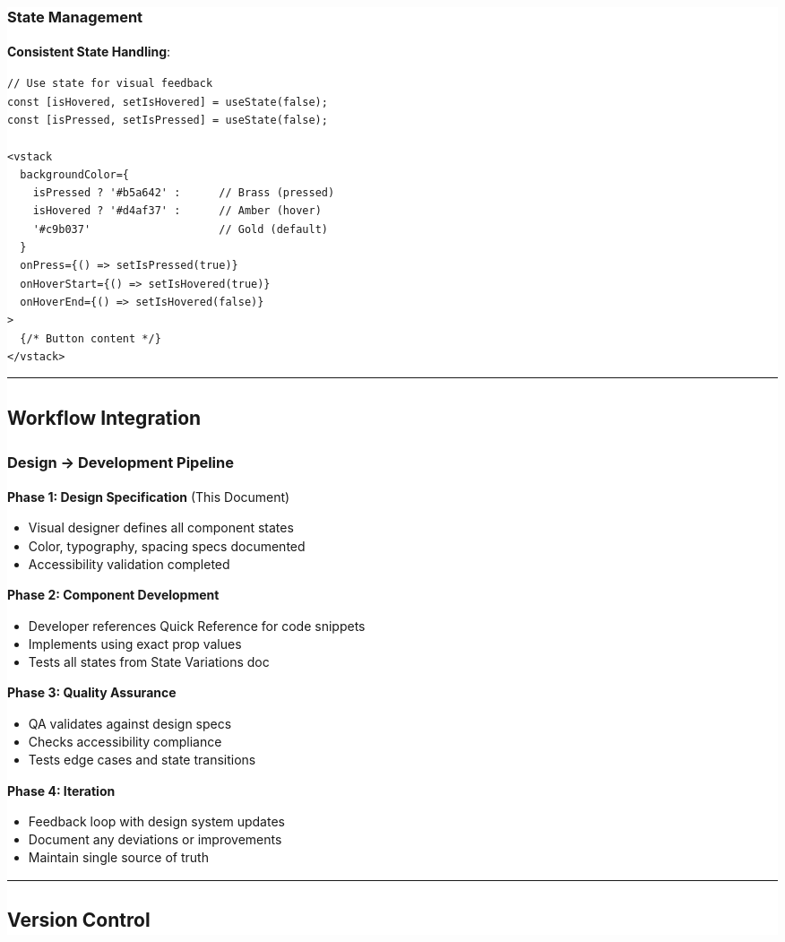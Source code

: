 ### State Management

**Consistent State Handling**:
```tsx
// Use state for visual feedback
const [isHovered, setIsHovered] = useState(false);
const [isPressed, setIsPressed] = useState(false);

<vstack
  backgroundColor={
    isPressed ? '#b5a642' :      // Brass (pressed)
    isHovered ? '#d4af37' :      // Amber (hover)
    '#c9b037'                    // Gold (default)
  }
  onPress={() => setIsPressed(true)}
  onHoverStart={() => setIsHovered(true)}
  onHoverEnd={() => setIsHovered(false)}
>
  {/* Button content */}
</vstack>
```

---

## Workflow Integration

### Design → Development Pipeline

**Phase 1: Design Specification** (This Document)
- Visual designer defines all component states
- Color, typography, spacing specs documented
- Accessibility validation completed

**Phase 2: Component Development**
- Developer references Quick Reference for code snippets
- Implements using exact prop values
- Tests all states from State Variations doc

**Phase 3: Quality Assurance**
- QA validates against design specs
- Checks accessibility compliance
- Tests edge cases and state transitions

**Phase 4: Iteration**
- Feedback loop with design system updates
- Document any deviations or improvements
- Maintain single source of truth

---

## Version Control
